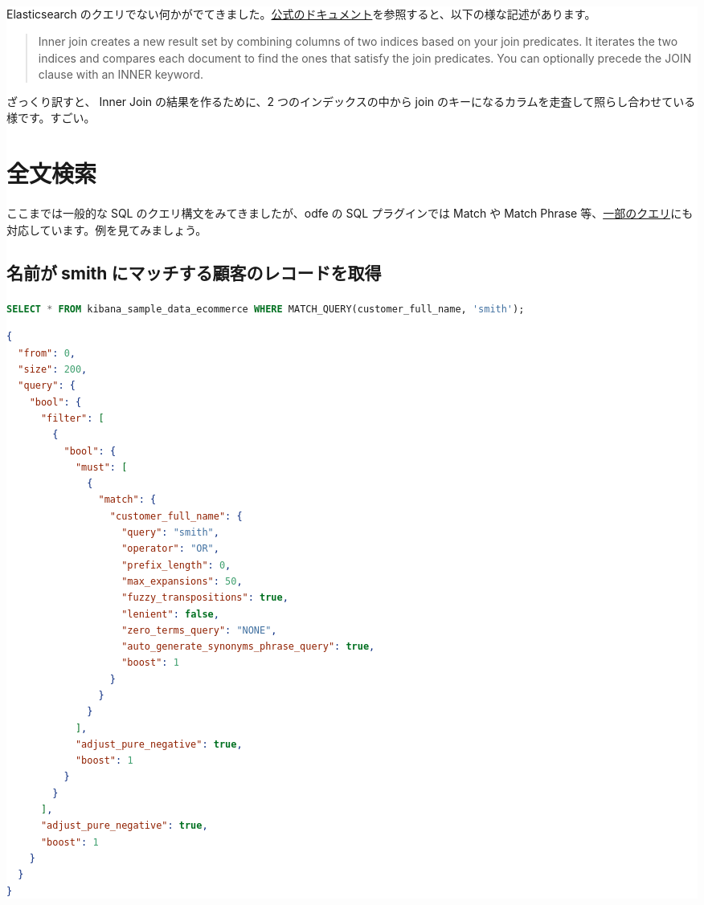 Elasticsearch のクエリでない何かがでてきました。[公式のドキュメント](https://opendistro.github.io/for-elasticsearch-docs/docs/sql/complex/)を参照すると、以下の様な記述があります。

> Inner join creates a new result set by combining columns of two indices based on your join predicates. It iterates the two indices and compares each document to find the ones that satisfy the join predicates. You can optionally precede the JOIN clause with an INNER keyword.

ざっくり訳すと、 Inner Join の結果を作るために、2 つのインデックスの中から join のキーになるカラムを走査して照らし合わせている様です。すごい。

# 全文検索

ここまでは一般的な SQL のクエリ構文をみてきましたが、odfe の SQL プラグインでは Match や Match Phrase 等、[一部のクエリ](https://opendistro.github.io/for-elasticsearch-docs/docs/sql/sql-full-text/)にも対応しています。例を見てみましょう。

## 名前が smith にマッチする顧客のレコードを取得

```sql
SELECT * FROM kibana_sample_data_ecommerce WHERE MATCH_QUERY(customer_full_name, 'smith');
```

```json
{
  "from": 0,
  "size": 200,
  "query": {
    "bool": {
      "filter": [
        {
          "bool": {
            "must": [
              {
                "match": {
                  "customer_full_name": {
                    "query": "smith",
                    "operator": "OR",
                    "prefix_length": 0,
                    "max_expansions": 50,
                    "fuzzy_transpositions": true,
                    "lenient": false,
                    "zero_terms_query": "NONE",
                    "auto_generate_synonyms_phrase_query": true,
                    "boost": 1
                  }
                }
              }
            ],
            "adjust_pure_negative": true,
            "boost": 1
          }
        }
      ],
      "adjust_pure_negative": true,
      "boost": 1
    }
  }
}
```
